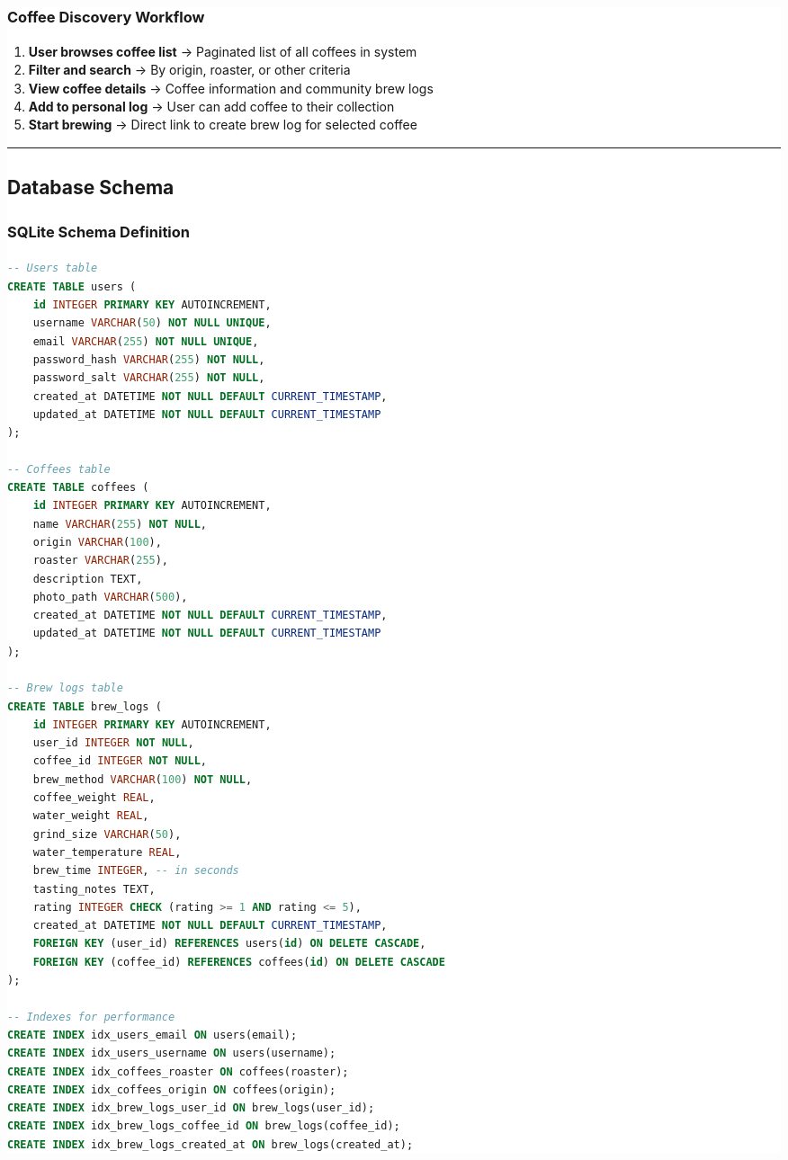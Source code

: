 ### Coffee Discovery Workflow
1. **User browses coffee list** → Paginated list of all coffees in system
2. **Filter and search** → By origin, roaster, or other criteria
3. **View coffee details** → Coffee information and community brew logs
4. **Add to personal log** → User can add coffee to their collection
5. **Start brewing** → Direct link to create brew log for selected coffee

---
## Database Schema

### SQLite Schema Definition

```sql
-- Users table
CREATE TABLE users (
    id INTEGER PRIMARY KEY AUTOINCREMENT,
    username VARCHAR(50) NOT NULL UNIQUE,
    email VARCHAR(255) NOT NULL UNIQUE,
    password_hash VARCHAR(255) NOT NULL,
    password_salt VARCHAR(255) NOT NULL,
    created_at DATETIME NOT NULL DEFAULT CURRENT_TIMESTAMP,
    updated_at DATETIME NOT NULL DEFAULT CURRENT_TIMESTAMP
);

-- Coffees table
CREATE TABLE coffees (
    id INTEGER PRIMARY KEY AUTOINCREMENT,
    name VARCHAR(255) NOT NULL,
    origin VARCHAR(100),
    roaster VARCHAR(255),
    description TEXT,
    photo_path VARCHAR(500),
    created_at DATETIME NOT NULL DEFAULT CURRENT_TIMESTAMP,
    updated_at DATETIME NOT NULL DEFAULT CURRENT_TIMESTAMP
);

-- Brew logs table
CREATE TABLE brew_logs (
    id INTEGER PRIMARY KEY AUTOINCREMENT,
    user_id INTEGER NOT NULL,
    coffee_id INTEGER NOT NULL,
    brew_method VARCHAR(100) NOT NULL,
    coffee_weight REAL,
    water_weight REAL,
    grind_size VARCHAR(50),
    water_temperature REAL,
    brew_time INTEGER, -- in seconds
    tasting_notes TEXT,
    rating INTEGER CHECK (rating >= 1 AND rating <= 5),
    created_at DATETIME NOT NULL DEFAULT CURRENT_TIMESTAMP,
    FOREIGN KEY (user_id) REFERENCES users(id) ON DELETE CASCADE,
    FOREIGN KEY (coffee_id) REFERENCES coffees(id) ON DELETE CASCADE
);

-- Indexes for performance
CREATE INDEX idx_users_email ON users(email);
CREATE INDEX idx_users_username ON users(username);
CREATE INDEX idx_coffees_roaster ON coffees(roaster);
CREATE INDEX idx_coffees_origin ON coffees(origin);
CREATE INDEX idx_brew_logs_user_id ON brew_logs(user_id);
CREATE INDEX idx_brew_logs_coffee_id ON brew_logs(coffee_id);
CREATE INDEX idx_brew_logs_created_at ON brew_logs(created_at);
```
